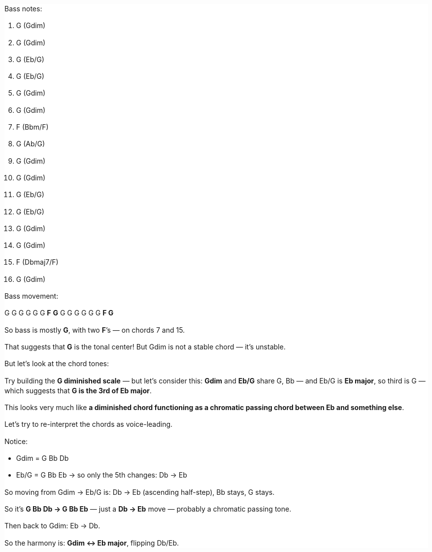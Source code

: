 Bass notes:

1. G (Gdim)

2. G (Gdim)

3. G (Eb/G)

4. G (Eb/G)

5. G (Gdim)

6. G (Gdim)

7. F (Bbm/F)

8. G (Ab/G)

9. G (Gdim)

10. G (Gdim)

11. G (Eb/G)

12. G (Eb/G)

13. G (Gdim)

14. G (Gdim)

15. F (Dbmaj7/F)

16. G (Gdim)

Bass movement:

G G G G G G **F** **G** G G G G G G **F G**

So bass is mostly **G**, with two **F**’s — on chords 7 and 15.

That suggests that **G** is the tonal center! But Gdim is not a stable chord — it’s unstable.

But let’s look at the chord tones:

Try building the **G diminished scale** — but let’s consider this: **Gdim** and **Eb/G** share G, Bb — and Eb/G is **Eb major**, so third is G — which suggests that **G is the 3rd of Eb major**.

This looks very much like **a diminished chord functioning as a chromatic passing chord between Eb and something else**.

Let’s try to re-interpret the chords as voice-leading.

Notice:

- Gdim = G Bb Db

- Eb/G = G Bb Eb → so only the 5th changes: Db → Eb

So moving from Gdim → Eb/G is: Db → Eb (ascending half-step), Bb stays, G stays.

So it’s **G Bb Db → G Bb Eb** — just a **Db → Eb** move — probably a chromatic passing tone.

Then back to Gdim: Eb → Db.

So the harmony is: **Gdim ↔ Eb major**, flipping Db/Eb.
